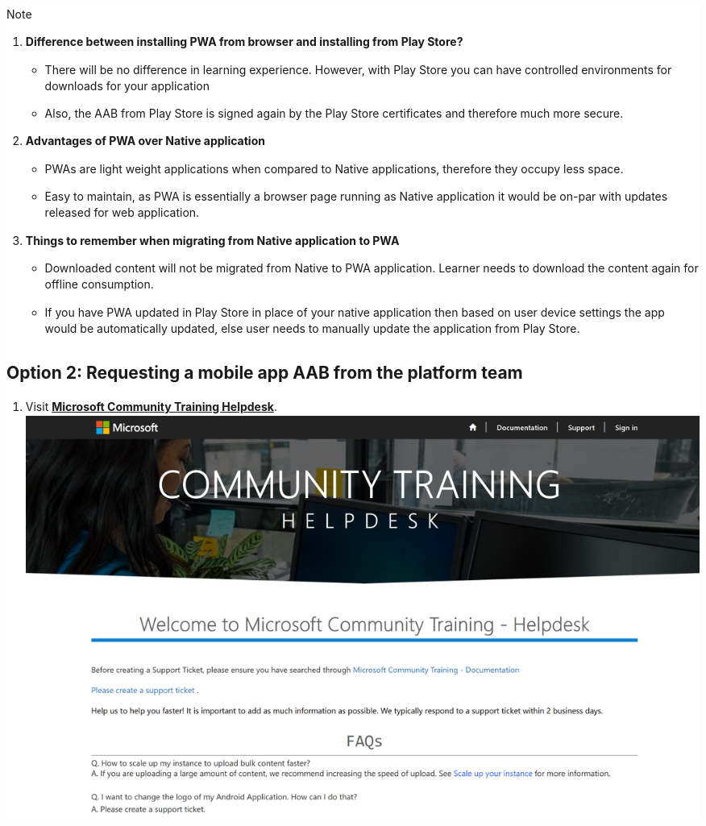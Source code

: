 > [!NOTE]
>
> 1. **Difference between installing PWA from browser and installing from Play Store?**
>    * There will be no difference in learning experience. However, with Play Store you can have controlled environments for downloads for your application
>
>    * Also, the AAB from Play Store is signed again by the Play Store certificates and therefore much more secure.
> 2. **Advantages of PWA over Native application**
>    * PWAs are light weight applications when compared to Native applications, therefore they occupy less space.
>
>    * Easy to maintain, as PWA is essentially a browser page running as Native application it would be on-par with updates released for web application.
> 3. **Things to remember when migrating from Native application to PWA**
>    * Downloaded content will not be migrated from Native to PWA application. Learner needs to download the content again for offline consumption.
>
>    * If you have PWA updated in Play Store in place of your native application then based on user device settings the app would be automatically updated, else user needs to manually update the application from Play Store.



## Option 2: Requesting a mobile app AAB from the platform team

1. Visit [**Microsoft Community Training Helpdesk**](https://go.microsoft.com/fwlink/?linkid=2104630).
![Steps to create Mobile App for the training portal](../../media/image%2876%29.png)

